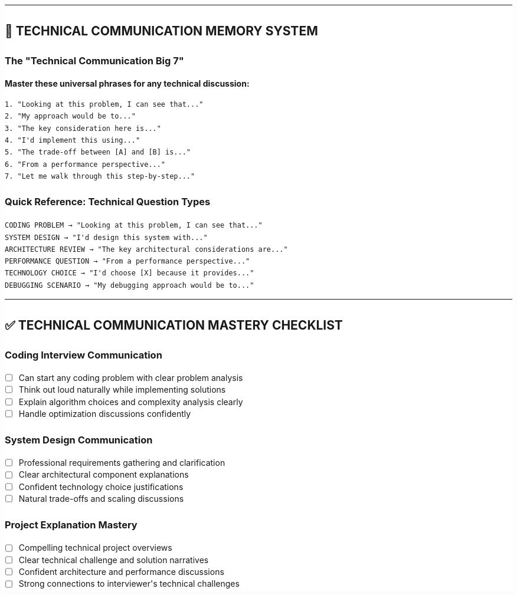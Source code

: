 ```
```

---

## 🧠 TECHNICAL COMMUNICATION MEMORY SYSTEM

### The "Technical Communication Big 7"
**Master these universal phrases for any technical discussion:**

```
1. "Looking at this problem, I can see that..."
2. "My approach would be to..."
3. "The key consideration here is..."
4. "I'd implement this using..."
5. "The trade-off between [A] and [B] is..."
6. "From a performance perspective..."
7. "Let me walk through this step-by-step..."
```

### Quick Reference: Technical Question Types
```
CODING PROBLEM → "Looking at this problem, I can see that..."
SYSTEM DESIGN → "I'd design this system with..."
ARCHITECTURE REVIEW → "The key architectural considerations are..."
PERFORMANCE QUESTION → "From a performance perspective..."
TECHNOLOGY CHOICE → "I'd choose [X] because it provides..."
DEBUGGING SCENARIO → "My debugging approach would be to..."
```

---

## ✅ TECHNICAL COMMUNICATION MASTERY CHECKLIST

### Coding Interview Communication
- [ ] Can start any coding problem with clear problem analysis
- [ ] Think out loud naturally while implementing solutions
- [ ] Explain algorithm choices and complexity analysis clearly
- [ ] Handle optimization discussions confidently

### System Design Communication
- [ ] Professional requirements gathering and clarification
- [ ] Clear architectural component explanations
- [ ] Confident technology choice justifications
- [ ] Natural trade-offs and scaling discussions

### Project Explanation Mastery
- [ ] Compelling technical project overviews
- [ ] Clear technical challenge and solution narratives
- [ ] Confident architecture and performance discussions
- [ ] Strong connections to interviewer's technical challenges
